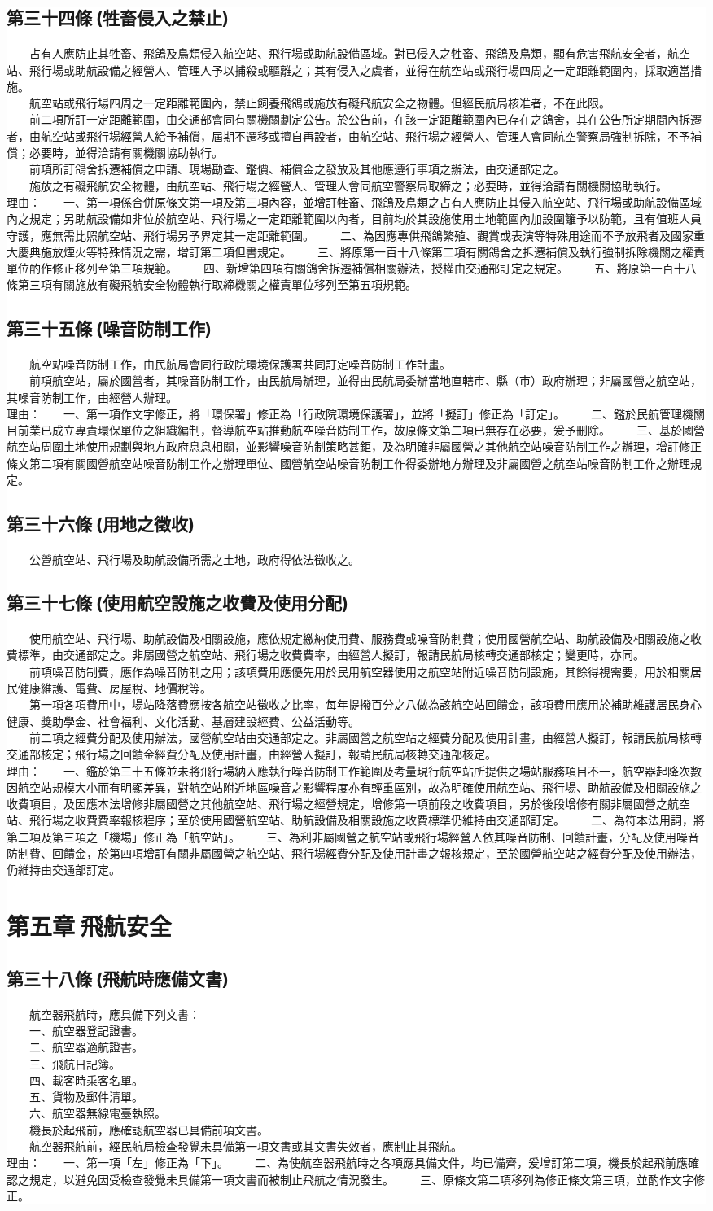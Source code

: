 第三十四條 (牲畜侵入之禁止)
---------------------------
　　占有人應防止其牲畜、飛鴿及鳥類侵入航空站、飛行場或助航設備區域。對已侵入之牲畜、飛鴿及鳥類，顯有危害飛航安全者，航空站、飛行場或助航設備之經營人、管理人予以捕殺或驅離之；其有侵入之虞者，並得在航空站或飛行場四周之一定距離範圍內，採取適當措施。  
　　航空站或飛行場四周之一定距離範圍內，禁止飼養飛鴿或施放有礙飛航安全之物體。但經民航局核准者，不在此限。  
　　前二項所訂一定距離範圍，由交通部會同有關機關劃定公告。於公告前，在該一定距離範圍內已存在之鴿舍，其在公告所定期間內拆遷者，由航空站或飛行場經營人給予補償，屆期不遷移或擅自再設者，由航空站、飛行場之經營人、管理人會同航空警察局強制拆除，不予補償；必要時，並得洽請有關機關協助執行。  
　　前項所訂鴿舍拆遷補償之申請、現場勘查、鑑價、補償金之發放及其他應遵行事項之辦法，由交通部定之。  
　　施放之有礙飛航安全物體，由航空站、飛行場之經營人、管理人會同航空警察局取締之；必要時，並得洽請有關機關協助執行。  
理由：　　一、第一項係合併原條文第一項及第三項內容，並增訂牲畜、飛鴿及鳥類之占有人應防止其侵入航空站、飛行場或助航設備區域內之規定；另助航設備如非位於航空站、飛行場之一定距離範圍以內者，目前均於其設施使用土地範圍內加設圍籬予以防範，且有值班人員守護，應無需比照航空站、飛行場另予界定其一定距離範圍。
　　二、為因應專供飛鴿繁殖、觀賞或表演等特殊用途而不予放飛者及國家重大慶典施放煙火等特殊情況之需，增訂第二項但書規定。
　　三、將原第一百十八條第二項有關鴿舍之拆遷補償及執行強制拆除機關之權責單位酌作修正移列至第三項規範。
　　四、新增第四項有關鴿舍拆遷補償相關辦法，授權由交通部訂定之規定。
　　五、將原第一百十八條第三項有關施放有礙飛航安全物體執行取締機關之權責單位移列至第五項規範。

第三十五條 (噪音防制工作)
-------------------------
　　航空站噪音防制工作，由民航局會同行政院環境保護署共同訂定噪音防制工作計畫。  
　　前項航空站，屬於國營者，其噪音防制工作，由民航局辦理，並得由民航局委辦當地直轄市、縣（市）政府辦理；非屬國營之航空站，其噪音防制工作，由經營人辦理。  
理由：　　一、第一項作文字修正，將「環保署」修正為「行政院環境保護署」，並將「擬訂」修正為「訂定」。
　　二、鑑於民航管理機關目前業已成立專責環保單位之組織編制，督導航空站推動航空噪音防制工作，故原條文第二項已無存在必要，爰予刪除。
　　三、基於國營航空站周圍土地使用規劃與地方政府息息相關，並影響噪音防制策略甚鉅，及為明確非屬國營之其他航空站噪音防制工作之辦理，增訂修正條文第二項有關國營航空站噪音防制工作之辦理單位、國營航空站噪音防制工作得委辦地方辦理及非屬國營之航空站噪音防制工作之辦理規定。

第三十六條 (用地之徵收)
-----------------------
　　公營航空站、飛行場及助航設備所需之土地，政府得依法徵收之。  


第三十七條 (使用航空設施之收費及使用分配)
-----------------------------------------
　　使用航空站、飛行場、助航設備及相關設施，應依規定繳納使用費、服務費或噪音防制費；使用國營航空站、助航設備及相關設施之收費標準，由交通部定之。非屬國營之航空站、飛行場之收費費率，由經營人擬訂，報請民航局核轉交通部核定；變更時，亦同。  
　　前項噪音防制費，應作為噪音防制之用；該項費用應優先用於民用航空器使用之航空站附近噪音防制設施，其餘得視需要，用於相關居民健康維護、電費、房屋稅、地價稅等。  
　　第一項各項費用中，場站降落費應按各航空站徵收之比率，每年提撥百分之八做為該航空站回饋金，該項費用應用於補助維護居民身心健康、獎助學金、社會福利、文化活動、基層建設經費、公益活動等。  
　　前二項之經費分配及使用辦法，國營航空站由交通部定之。非屬國營之航空站之經費分配及使用計畫，由經營人擬訂，報請民航局核轉交通部核定；飛行場之回饋金經費分配及使用計畫，由經營人擬訂，報請民航局核轉交通部核定。  
理由：　　一、鑑於第三十五條並未將飛行場納入應執行噪音防制工作範圍及考量現行航空站所提供之場站服務項目不一，航空器起降次數因航空站規模大小而有明顯差異，對航空站附近地區噪音之影響程度亦有輕重區別，故為明確使用航空站、飛行場、助航設備及相關設施之收費項目，及因應本法增修非屬國營之其他航空站、飛行場之經營規定，增修第一項前段之收費項目，另於後段增修有關非屬國營之航空站、飛行場之收費費率報核程序；至於使用國營航空站、助航設備及相關設施之收費標準仍維持由交通部訂定。
　　二、為符本法用詞，將第二項及第三項之「機場」修正為「航空站」。
　　三、為利非屬國營之航空站或飛行場經營人依其噪音防制、回饋計畫，分配及使用噪音防制費、回饋金，於第四項增訂有關非屬國營之航空站、飛行場經費分配及使用計畫之報核規定，至於國營航空站之經費分配及使用辦法，仍維持由交通部訂定。

第五章  飛航安全
================
第三十八條 (飛航時應備文書)
---------------------------
　　航空器飛航時，應具備下列文書：  
　　一、航空器登記證書。  
　　二、航空器適航證書。  
　　三、飛航日記簿。  
　　四、載客時乘客名單。  
　　五、貨物及郵件清單。  
　　六、航空器無線電臺執照。  
　　機長於起飛前，應確認航空器已具備前項文書。  
　　航空器飛航前，經民航局檢查發覺未具備第一項文書或其文書失效者，應制止其飛航。  
理由：　　一、第一項「左」修正為「下」。
　　二、為使航空器飛航時之各項應具備文件，均已備齊，爰增訂第二項，機長於起飛前應確認之規定，以避免因受檢查發覺未具備第一項文書而被制止飛航之情況發生。
　　三、原條文第二項移列為修正條文第三項，並酌作文字修正。
